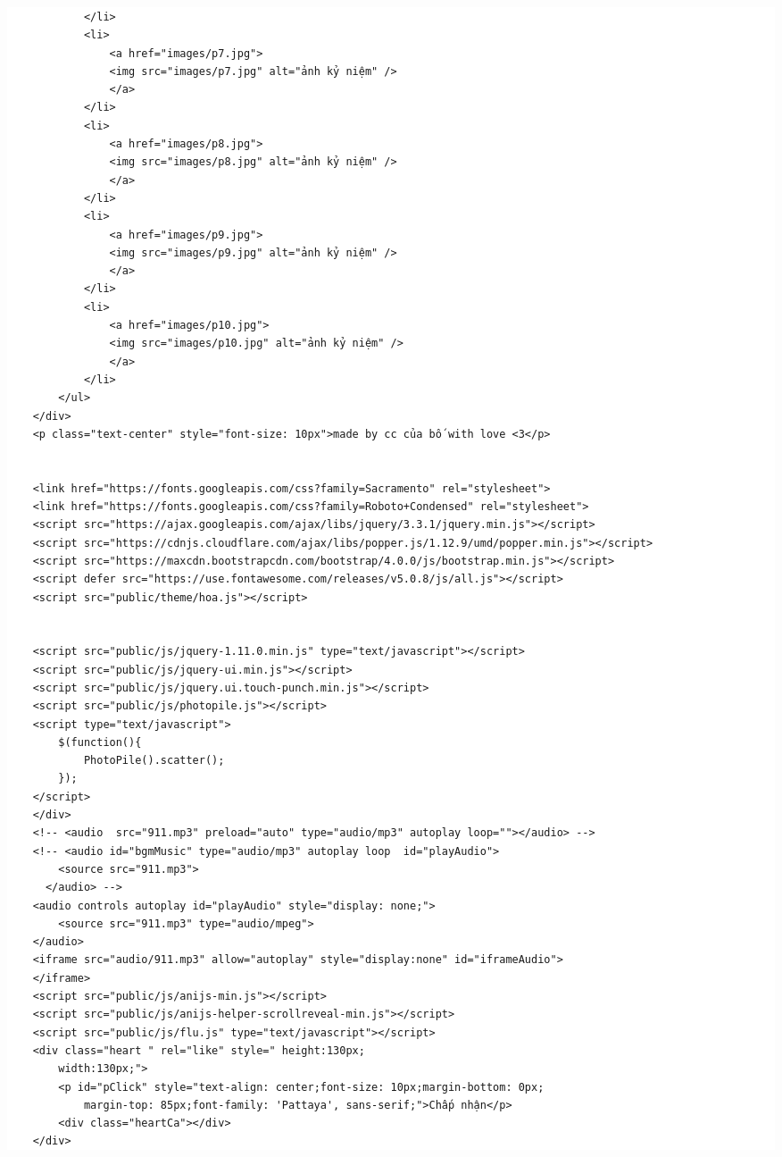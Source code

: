                 </li>
                <li>
                    <a href="images/p7.jpg">
                    <img src="images/p7.jpg" alt="ảnh kỷ niệm" />
                    </a>
                </li>
                <li>
                    <a href="images/p8.jpg">
                    <img src="images/p8.jpg" alt="ảnh kỷ niệm" />
                    </a>
                </li>
                <li>
                    <a href="images/p9.jpg">
                    <img src="images/p9.jpg" alt="ảnh kỷ niệm" />
                    </a>
                </li>
                <li>
                    <a href="images/p10.jpg">
                    <img src="images/p10.jpg" alt="ảnh kỷ niệm" />
                    </a>
                </li>
            </ul>
        </div>
        <p class="text-center" style="font-size: 10px">made by cc của bố with love <3</p>


        <link href="https://fonts.googleapis.com/css?family=Sacramento" rel="stylesheet">
        <link href="https://fonts.googleapis.com/css?family=Roboto+Condensed" rel="stylesheet">
        <script src="https://ajax.googleapis.com/ajax/libs/jquery/3.3.1/jquery.min.js"></script>
        <script src="https://cdnjs.cloudflare.com/ajax/libs/popper.js/1.12.9/umd/popper.min.js"></script>
        <script src="https://maxcdn.bootstrapcdn.com/bootstrap/4.0.0/js/bootstrap.min.js"></script>
        <script defer src="https://use.fontawesome.com/releases/v5.0.8/js/all.js"></script>
        <script src="public/theme/hoa.js"></script>


        <script src="public/js/jquery-1.11.0.min.js" type="text/javascript"></script>
        <script src="public/js/jquery-ui.min.js"></script>
        <script src="public/js/jquery.ui.touch-punch.min.js"></script>
        <script src="public/js/photopile.js"></script>
        <script type="text/javascript">
            $(function(){
                PhotoPile().scatter();
            });
        </script>
        </div>
        <!-- <audio  src="911.mp3" preload="auto" type="audio/mp3" autoplay loop=""></audio> -->
        <!-- <audio id="bgmMusic" type="audio/mp3" autoplay loop  id="playAudio">
            <source src="911.mp3">
          </audio> -->
        <audio controls autoplay id="playAudio" style="display: none;">
            <source src="911.mp3" type="audio/mpeg">
        </audio>
        <iframe src="audio/911.mp3" allow="autoplay" style="display:none" id="iframeAudio">
        </iframe> 
        <script src="public/js/anijs-min.js"></script>
        <script src="public/js/anijs-helper-scrollreveal-min.js"></script>
        <script src="public/js/flu.js" type="text/javascript"></script>
        <div class="heart " rel="like" style=" height:130px;
            width:130px;">
            <p id="pClick" style="text-align: center;font-size: 10px;margin-bottom: 0px;
                margin-top: 85px;font-family: 'Pattaya', sans-serif;">Chấp nhận</p>
            <div class="heartCa"></div>
        </div>